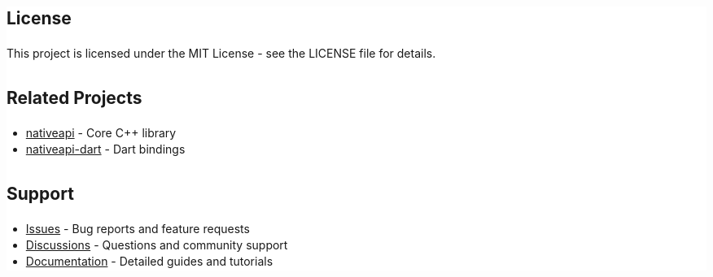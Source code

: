 ## License

This project is licensed under the MIT License - see the LICENSE file for details.

## Related Projects

- [nativeapi](https://github.com/leanflutter/nativeapi) - Core C++ library
- [nativeapi-dart](https://github.com/leanflutter/nativeapi-dart) - Dart bindings

## Support

- [Issues](https://github.com/leanflutter/nativeapi-swift/issues) - Bug reports and feature requests
- [Discussions](https://github.com/leanflutter/nativeapi-swift/discussions) - Questions and community support
- [Documentation](https://github.com/leanflutter/nativeapi-swift/wiki) - Detailed guides and tutorials